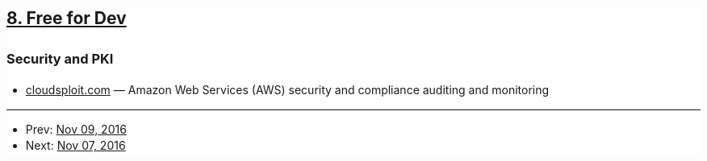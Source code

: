 ## [8. Free for Dev](/content/ripienaar/free-for-dev/README.md)

### Security and PKI

*   [cloudsploit.com](https://cloudsploit.com/) — Amazon Web Services (AWS) security and compliance auditing and monitoring

---

- Prev: [Nov 09, 2016](/content/2016/11/09/README.md)
- Next: [Nov 07, 2016](/content/2016/11/07/README.md)